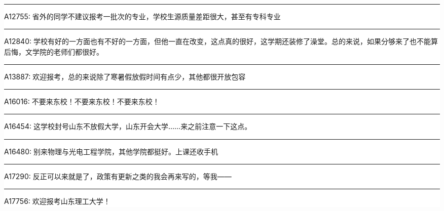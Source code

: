 ***

A12755: 省外的同学不建议报考一批次的专业，学校生源质量差距很大，甚至有专科专业

***

A12840: 学校有好的一方面也有不好的一方面，但他一直在改变，这点真的很好，这学期还装修了澡堂。总的来说，如果分够来了也不能算后悔，文学院的老师们都很好。

***

A13887: 欢迎报考，总的来说除了寒暑假放假时间有点少，其他都很开放包容

***

A16016: 不要来东校！不要来东校！不要来东校！

***

A16454: 这学校封号山东不放假大学，山东开会大学……来之前注意一下这点。

***

A16480: 别来物理与光电工程学院，其他学院都挺好。上课还收手机

***

A17290: 反正可以来就是了，政策有更新之类的我会再来写的，等我——

***

A17756: 欢迎报考山东理工大学！